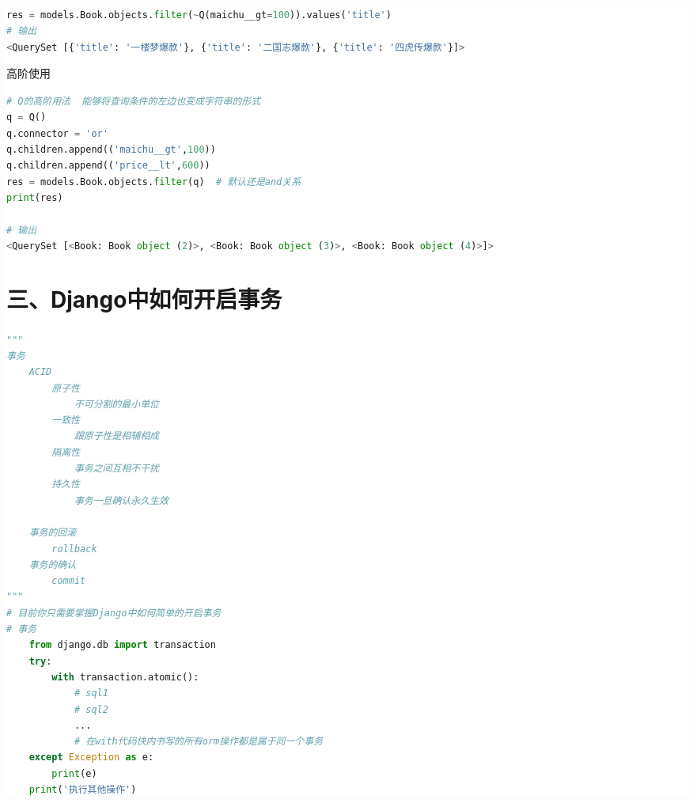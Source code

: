 ```python
res = models.Book.objects.filter(~Q(maichu__gt=100)).values('title')
# 输出
<QuerySet [{'title': '一楼梦爆款'}, {'title': '二国志爆款'}, {'title': '四虎传爆款'}]>
```

高阶使用

```python
# Q的高阶用法  能够将查询条件的左边也变成字符串的形式
q = Q()
q.connector = 'or'
q.children.append(('maichu__gt',100))
q.children.append(('price__lt',600))
res = models.Book.objects.filter(q)  # 默认还是and关系
print(res)

# 输出
<QuerySet [<Book: Book object (2)>, <Book: Book object (3)>, <Book: Book object (4)>]>
```



# 三、Django中如何开启事务

```python
"""
事务
	ACID
		原子性
			不可分割的最小单位
		一致性
			跟原子性是相辅相成
		隔离性
			事务之间互相不干扰
		持久性
			事务一旦确认永久生效
	
	事务的回滚 
		rollback
	事务的确认
		commit
"""
# 目前你只需要掌握Django中如何简单的开启事务
# 事务
    from django.db import transaction
    try:
        with transaction.atomic():
            # sql1
            # sql2
            ...
            # 在with代码快内书写的所有orm操作都是属于同一个事务
    except Exception as e:
        print(e)
    print('执行其他操作')
```
